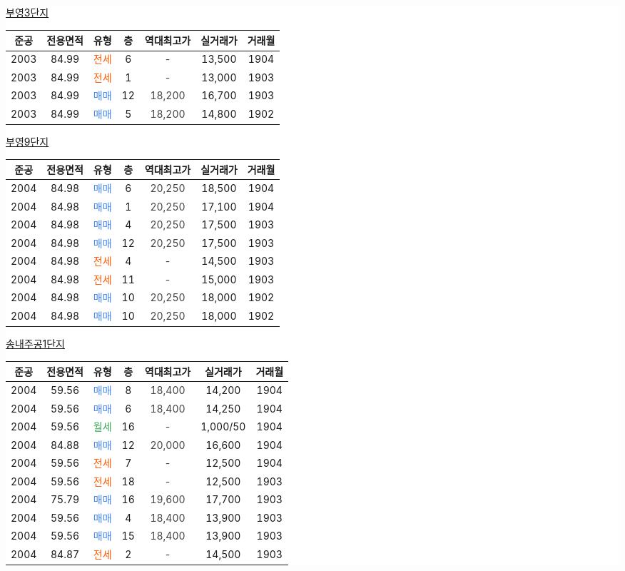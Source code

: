 <ins class="adsbygoogle"
     style="display:block"
     data-ad-client="ca-pub-2446590836940007"
     data-ad-slot="1659523306"
     data-ad-format="auto"
     data-full-width-responsive="true"></ins>
<script>
(adsbygoogle = window.adsbygoogle || []).push({});
</script>


[부영3단지](https://search.naver.com/search.naver?query=%EA%B2%BD%EA%B8%B0%EB%8F%84+%EB%8F%99%EB%91%90%EC%B2%9C%EC%8B%9C+%EC%A7%80%ED%96%89%EB%8F%99+%EB%B6%80%EC%98%813%EB%8B%A8%EC%A7%80)

|준공|전용면적|유형|층|역대최고가|실거래가|거래월|
|:---:|:---:|:---:|:---:|:---:|:---:|:---:|
|2003|84.99|<span style="color:#ff5a00">전세</span>|6|<span style="color:#444444">-</span>|13,500|1904|
|2003|84.99|<span style="color:#ff5a00">전세</span>|1|<span style="color:#444444">-</span>|13,000|1903|
|2003|84.99|<span style="color:#4285f3">매매</span>|12|<span style="color:#444444">18,200</span>|16,700|1903|
|2003|84.99|<span style="color:#4285f3">매매</span>|5|<span style="color:#444444">18,200</span>|14,800|1902|

[부영9단지](https://search.naver.com/search.naver?query=%EA%B2%BD%EA%B8%B0%EB%8F%84+%EB%8F%99%EB%91%90%EC%B2%9C%EC%8B%9C+%EC%A7%80%ED%96%89%EB%8F%99+%EB%B6%80%EC%98%819%EB%8B%A8%EC%A7%80)

|준공|전용면적|유형|층|역대최고가|실거래가|거래월|
|:---:|:---:|:---:|:---:|:---:|:---:|:---:|
|2004|84.98|<span style="color:#4285f3">매매</span>|6|<span style="color:#444444">20,250</span>|18,500|1904|
|2004|84.98|<span style="color:#4285f3">매매</span>|1|<span style="color:#444444">20,250</span>|17,100|1904|
|2004|84.98|<span style="color:#4285f3">매매</span>|4|<span style="color:#444444">20,250</span>|17,500|1903|
|2004|84.98|<span style="color:#4285f3">매매</span>|12|<span style="color:#444444">20,250</span>|17,500|1903|
|2004|84.98|<span style="color:#ff5a00">전세</span>|4|<span style="color:#444444">-</span>|14,500|1903|
|2004|84.98|<span style="color:#ff5a00">전세</span>|11|<span style="color:#444444">-</span>|15,000|1903|
|2004|84.98|<span style="color:#4285f3">매매</span>|10|<span style="color:#444444">20,250</span>|18,000|1902|
|2004|84.98|<span style="color:#4285f3">매매</span>|10|<span style="color:#444444">20,250</span>|18,000|1902|

[송내주공1단지](https://search.naver.com/search.naver?query=%EA%B2%BD%EA%B8%B0%EB%8F%84+%EB%8F%99%EB%91%90%EC%B2%9C%EC%8B%9C+%EC%A7%80%ED%96%89%EB%8F%99+%EC%86%A1%EB%82%B4%EC%A3%BC%EA%B3%B51%EB%8B%A8%EC%A7%80)

|준공|전용면적|유형|층|역대최고가|실거래가|거래월|
|:---:|:---:|:---:|:---:|:---:|:---:|:---:|
|2004|59.56|<span style="color:#4285f3">매매</span>|8|<span style="color:#444444">18,400</span>|14,200|1904|
|2004|59.56|<span style="color:#4285f3">매매</span>|6|<span style="color:#444444">18,400</span>|14,250|1904|
|2004|59.56|<span style="color:#34a853">월세</span>|16|<span style="color:#444444">-</span>|1,000/50|1904|
|2004|84.88|<span style="color:#4285f3">매매</span>|12|<span style="color:#444444">20,000</span>|16,600|1904|
|2004|59.56|<span style="color:#ff5a00">전세</span>|7|<span style="color:#444444">-</span>|12,500|1904|
|2004|59.56|<span style="color:#ff5a00">전세</span>|18|<span style="color:#444444">-</span>|12,500|1903|
|2004|75.79|<span style="color:#4285f3">매매</span>|16|<span style="color:#444444">19,600</span>|17,700|1903|
|2004|59.56|<span style="color:#4285f3">매매</span>|4|<span style="color:#444444">18,400</span>|13,900|1903|
|2004|59.56|<span style="color:#4285f3">매매</span>|15|<span style="color:#444444">18,400</span>|13,900|1903|
|2004|84.87|<span style="color:#ff5a00">전세</span>|2|<span style="color:#444444">-</span>|14,500|1903|